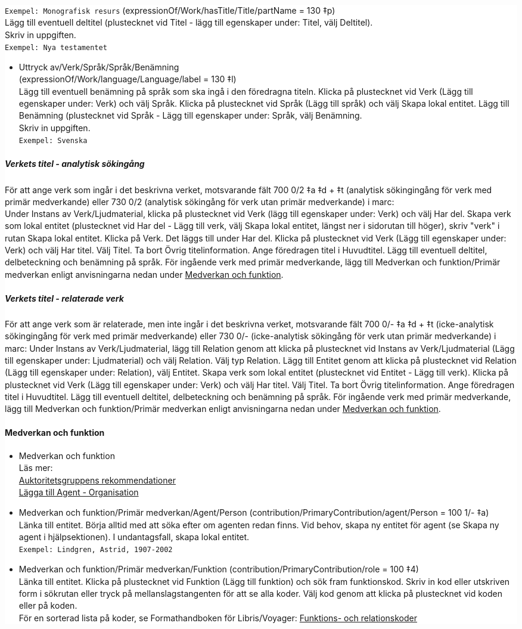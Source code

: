  ```Exempel: Monografisk resurs```
(expressionOf/Work/hasTitle/Title/partName = 130 ‡p)  
Lägg till eventuell deltitel (plustecknet vid Titel - lägg till egenskaper under: Titel, välj Deltitel).  
Skriv in uppgiften.  
```Exempel: Nya testamentet```
*	Uttryck av/Verk/Språk/Språk/Benämning  
(expressionOf/Work/language/Language/label = 130 ‡l)  
Lägg till eventuell benämning på språk som ska ingå i den föredragna titeln. Klicka på plustecknet vid Verk (Lägg till egenskaper under: Verk) och välj Språk. Klicka på plustecknet vid Språk (Lägg till språk) och välj Skapa lokal entitet. Lägg till Benämning (plustecknet vid Språk - Lägg till egenskaper under: Språk, välj Benämning.  
Skriv in uppgiften.  
```Exempel: Svenska```

##### Verkets titel - analytisk sökingång  
För att ange verk som ingår i det beskrivna verket, motsvarande fält 700 0/2 ‡a ‡d + ‡t (analytisk sökingingång för verk med primär medverkande) eller 730 0/2 (analytisk sökingång för verk utan primär medverkande) i marc:  
Under Instans av Verk/Ljudmaterial, klicka på plustecknet vid Verk (lägg till egenskaper under: Verk) och välj Har del.
Skapa verk som lokal entitet (plustecknet vid Har del - Lägg till verk, välj Skapa lokal entitet, längst ner i sidorutan till höger), skriv "verk" i rutan Skapa lokal entitet. Klicka på Verk. Det läggs till under Har del. Klicka på plustecknet vid Verk (Lägg till egenskaper under: Verk) och välj Har titel. Välj Titel. Ta bort Övrig titelinformation. Ange föredragen titel i Huvudtitel. 
Lägg till eventuell deltitel, delbeteckning och benämning på språk.
För ingående verk med primär medverkande, lägg till Medverkan och funktion/Primär medverkan enligt anvisningarna nedan under [Medverkan och funktion](#medverkan-och-funktion). 

##### Verkets titel - relaterade verk  
För att ange verk som är relaterade, men inte ingår i det beskrivna verket, motsvarande fält 700 0/- ‡a ‡d + ‡t (icke-analytisk sökingingång för verk med primär medverkande) eller 730 0/- (icke-analytisk sökingång för verk utan primär medverkande) i marc: 
Under Instans av Verk/Ljudmaterial, lägg till Relation genom att klicka på plustecknet vid Instans av Verk/Ljudmaterial (Lägg till egenskaper under: Ljudmaterial) och välj Relation. Välj typ Relation. Lägg till Entitet genom att klicka på plustecknet vid Relation (Lägg till egenskaper under: Relation), välj Entitet. Skapa verk som lokal entitet (plustecknet vid Entitet - Lägg till verk). Klicka på plustecknet vid Verk (Lägg till egenskaper under: Verk) och välj Har titel. Välj Titel. Ta bort Övrig titelinformation. Ange föredragen titel i Huvudtitel. 
Lägg till eventuell deltitel, delbeteckning och benämning på språk.
För ingående verk med primär medverkande, lägg till Medverkan och funktion/Primär medverkan enligt anvisningarna nedan under [Medverkan och funktion](#medverkan-och-funktion). 

#### Medverkan och funktion  
* Medverkan och funktion  
  Läs mer:  
  [Auktoritetsgruppens rekommendationer](https://kundo.se/org/librisxl/d/kbs-auktoritetsgrupp-informerar-jraz/)   
  [Lägga till Agent - Organisation](https://libris.kb.se/katalogisering/help/workflow-agent-org-instance)  
  
* Medverkan och funktion/Primär medverkan/Agent/Person (contribution/PrimaryContribution/agent/Person = 100 1/- ‡a)  
  Länka till entitet. Börja alltid med att söka efter om agenten redan finns. Vid behov, skapa ny entitet för agent (se Skapa ny agent i hjälpsektionen). I undantagsfall, skapa lokal entitet.
<br/>```Exempel: Lindgren, Astrid, 1907-2002```
  
* Medverkan och funktion/Primär medverkan/Funktion (contribution/PrimaryContribution/role = 100 ‡4)  
  Länka till entitet. Klicka på plustecknet vid Funktion (Lägg till funktion) och sök fram funktionskod. Skriv in kod eller utskriven form i sökrutan eller tryck på mellanslagstangenten för att se alla koder. Välj kod genom att klicka på plustecknet vid koden eller på koden.    
För en sorterad lista på koder, se Formathandboken för Libris/Voyager: [Funktions- och relationskoder](http://www.kb.se/katalogisering/Formathandboken/Funktionskoder/)  
  ```